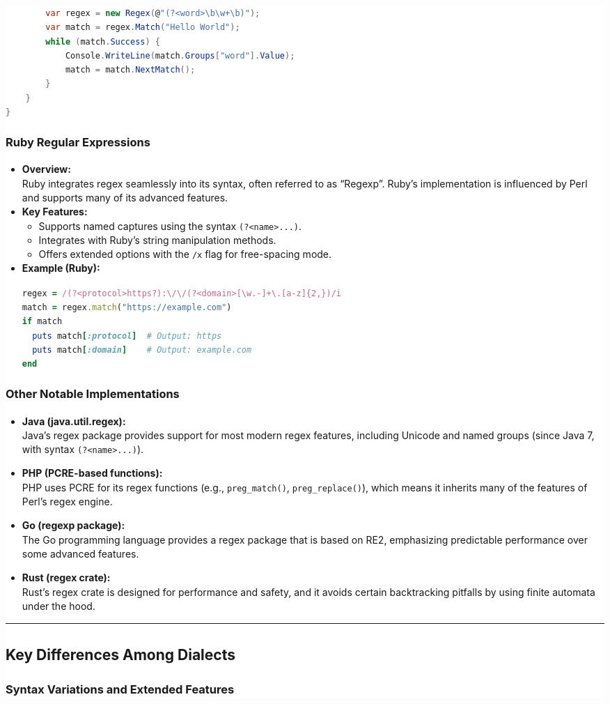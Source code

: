  ```C#
          var regex = new Regex(@"(?<word>\b\w+\b)");
          var match = regex.Match("Hello World");
          while (match.Success) {
              Console.WriteLine(match.Groups["word"].Value);
              match = match.NextMatch();
          }
      }
  }
  ```

### Ruby Regular Expressions

- **Overview:**  
  Ruby integrates regex seamlessly into its syntax, often referred to as “Regexp”. Ruby’s implementation is influenced by Perl and supports many of its advanced features.
- **Key Features:**
    - Supports named captures using the syntax `(?<name>...)`.
    - Integrates with Ruby’s string manipulation methods.
    - Offers extended options with the `/x` flag for free-spacing mode.
- **Example (Ruby):**
  ```ruby
  regex = /(?<protocol>https?):\/\/(?<domain>[\w.-]+\.[a-z]{2,})/i
  match = regex.match("https://example.com")
  if match
    puts match[:protocol]  # Output: https
    puts match[:domain]    # Output: example.com
  end
  ```

### Other Notable Implementations

- **Java (java.util.regex):**  
  Java’s regex package provides support for most modern regex features, including Unicode and named groups (since Java 7, with syntax `(?<name>...)`).

- **PHP (PCRE-based functions):**  
  PHP uses PCRE for its regex functions (e.g., `preg_match()`, `preg_replace()`), which means it inherits many of the features of Perl’s regex engine.

- **Go (regexp package):**  
  The Go programming language provides a regex package that is based on RE2, emphasizing predictable performance over some advanced features.

- **Rust (regex crate):**  
  Rust’s regex crate is designed for performance and safety, and it avoids certain backtracking pitfalls by using finite automata under the hood.

---

## Key Differences Among Dialects

### Syntax Variations and Extended Features

